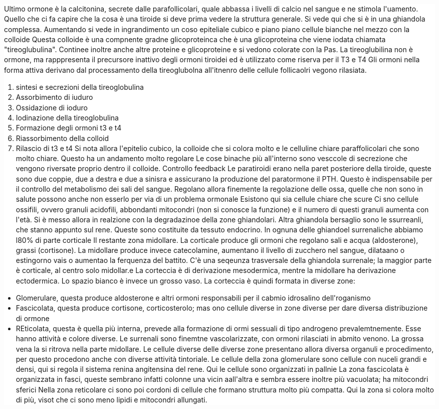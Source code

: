 Ultimo ormone è la calcitonina, secrete dalle parafollicolari, quale abbassa i livelli di calcio nel sangue e ne stimola l'uamento. 
Quello che ci fa capire che la cosa è una tiroide si deve prima vedere la struttura generale. Si vede qui che si è in una ghiandola complessa.
Aumentando si vede in ingrandimento un coso epiteliale cubico e piano piano cellule bianche nel mezzo con la colloide 
Questa colloide è una compnente gradne glicoproteinca che è una glicoproteina che viene iodata chiamata "tireoglubulina".
Continee inoltre anche altre proteine e glicoproteine e si vedono colorate con la Pas. 
La tireoglubilina non è ormone, ma rapppresenta il precursore inattivo degli ormoni tiroidei ed è utilizzato come riserva per il T3 e T4
Gli ormoni nella forma attiva derivano dal processamento della tireoglubolna all'itnenro delle cellule follicaolri vegono rilasiata.
1. sintesi e secrezioni della tireoglobulina
2. Assorbimento di iuduro
3. Ossidazione di ioduro
4. Iodinazione della tireoglobulina
5. Formazione degli ormoni t3 e t4
6. Riassorbimento della colloid
7. Rilascio di t3 e t4
Si nota allora l'epitelio cubico, la colloide che si colora molto e le celluline chiare paraffolicolari che sono molto chiare. 
Questo ha un andamento molto regolare 
Le cose binache più all'interno sono vesccole di secrezione che vengono riversate proprio dentro il colloide.
Controllo feedback
Le paratiroidi erano nella paret posteriore della tiroide, queste sono due coppie, due a destra e due a sinisra e assicurano la produzione del paratormone il PTH. 
Questo è indispensabile per il controllo del metabolismo dei sali del sangue. 
Regolano allora finemente la regolazione delle ossa, quelle che non sono in salute possono anche non esserlo per via di un problema ormonale
Esistono qui sia cellule chiare che scure
Ci sno cellule ossifili, ovvero granuli acidofili, abbondanti mitocondri (non si conosce la funzione) e il numero di questi granuli aumenta con l'età. 
Si è messo allora in realzione con la degradazinoe della zone ghiandolari. 
Altra ghiandola bersaglio sono le ssurreanli, che stanno appunto sul rene.
Queste sono costituite da tessuto endocrino. 
In ognuna delle ghiandoel surrenaliche abbiamo l80% di parte corticale
Il restante zona midollare.
La corticale produce gli ormoni che regolano sali e acqua (aldosterone), grassi (cortisone). 
La midollare produce invece catecolamine, aumentano il livello di zucchero nel sangue, dilataano o estingorno vais o aumentao la ferquenza del battito. 
C'è una seqeunza trasversale della ghiandola surrenale; la maggior parte è corticale, al centro solo midollar.e 
La corteccia è di derivazione mesodermica, mentre la midollare ha derivazione ectodermica. 
Lo spazio bianco è invece un grosso vaso.
 La corteccia è quindi formata in diverse zone:
 - Glomerulare, questa produce aldosterone e altri ormoni responsabili per il cabmio idrosalino dell'roganismo
 - Fascicolata, questa produce cortisone, corticosterolo; mas ono cellule diverse in zone diverse per dare diversa distribuzione di ormone
 - REticolata, questa è quella più interna, prevede alla formazione di ormi sessuali di tipo androgeno prevalemtnemente.
Esse hanno attività e colore diverse.
Le surrenali sono finemtne vascolarizzate, con ormoni rilasciati in abmito venono. 
La grossa vena la si ritrova nella parte midollare. 
Le cellule diverse delle diverse zone presentano allora diversa organuli e procedimento, per questo procedono anche con diverse attività tintoriale. 
Le cellule della zona glomerulare sono cellule con  nuceli grandi e densi, qui si regola il sistema renina angitensina del rene. Qui le cellule sono organizzati in pallnie
La zona fascicolata è organizzata in fasci, queste sembrano infatti colonne una vicin aall'altra e sembra essere inoltre più vacuolata; ha mitocondri sferici
Nella zona reticolare ci sono poi cordoni di cellule che formano struttura molto più compatta.
Qui la zona si colora molto di più, visot che ci sono meno lipidi e mitocondri allungati. 